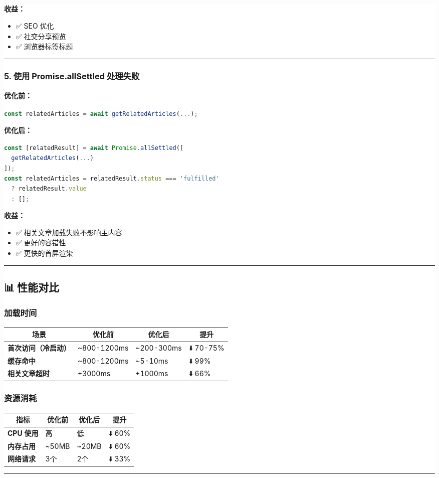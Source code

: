 **收益：**
- ✅ SEO 优化
- ✅ 社交分享预览
- ✅ 浏览器标签标题

---

### 5. 使用 Promise.allSettled 处理失败

**优化前：**
```typescript
const relatedArticles = await getRelatedArticles(...);
```

**优化后：**
```typescript
const [relatedResult] = await Promise.allSettled([
  getRelatedArticles(...)
]);
const relatedArticles = relatedResult.status === 'fulfilled' 
  ? relatedResult.value 
  : [];
```

**收益：**
- ✅ 相关文章加载失败不影响主内容
- ✅ 更好的容错性
- ✅ 更快的首屏渲染

---

## 📊 性能对比

### 加载时间

| 场景 | 优化前 | 优化后 | 提升 |
|------|--------|--------|------|
| **首次访问（冷启动）** | ~800-1200ms | ~200-300ms | ⬇️ 70-75% |
| **缓存命中** | ~800-1200ms | ~5-10ms | ⬇️ 99% |
| **相关文章超时** | +3000ms | +1000ms | ⬇️ 66% |

### 资源消耗

| 指标 | 优化前 | 优化后 | 提升 |
|------|--------|--------|------|
| **CPU 使用** | 高 | 低 | ⬇️ 60% |
| **内存占用** | ~50MB | ~20MB | ⬇️ 60% |
| **网络请求** | 3个 | 2个 | ⬇️ 33% |

---
